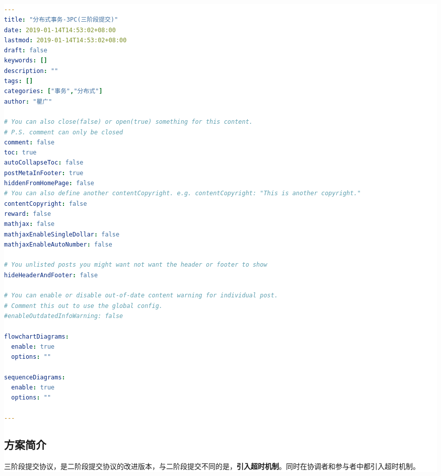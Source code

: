 ```yaml
---
title: "分布式事务-3PC(三阶段提交)"
date: 2019-01-14T14:53:02+08:00
lastmod: 2019-01-14T14:53:02+08:00
draft: false
keywords: []
description: ""
tags: []
categories: ["事务","分布式"]
author: "瞿广"

# You can also close(false) or open(true) something for this content.
# P.S. comment can only be closed
comment: false
toc: true
autoCollapseToc: false
postMetaInFooter: true
hiddenFromHomePage: false
# You can also define another contentCopyright. e.g. contentCopyright: "This is another copyright."
contentCopyright: false
reward: false
mathjax: false
mathjaxEnableSingleDollar: false
mathjaxEnableAutoNumber: false

# You unlisted posts you might want not want the header or footer to show
hideHeaderAndFooter: false

# You can enable or disable out-of-date content warning for individual post.
# Comment this out to use the global config.
#enableOutdatedInfoWarning: false

flowchartDiagrams:
  enable: true
  options: ""

sequenceDiagrams: 
  enable: true
  options: ""

---
```








## 方案简介

三阶段提交协议，是二阶段提交协议的改进版本，与二阶段提交不同的是，**引入超时机制**。同时在协调者和参与者中都引入超时机制。
